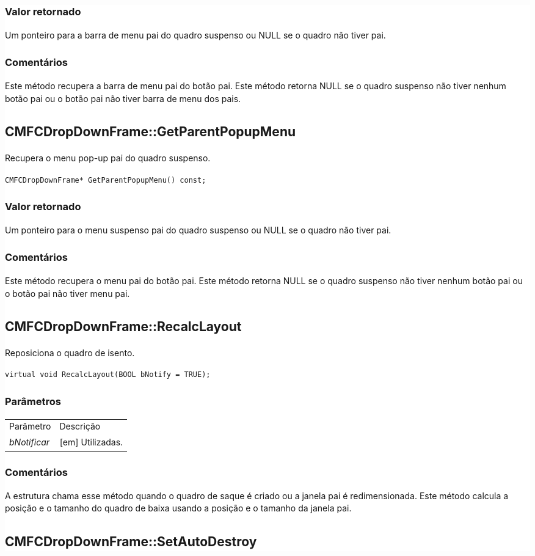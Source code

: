 ### <a name="return-value"></a>Valor retornado

Um ponteiro para a barra de menu pai do quadro suspenso ou NULL se o quadro não tiver pai.

### <a name="remarks"></a>Comentários

Este método recupera a barra de menu pai do botão pai. Este método retorna NULL se o quadro suspenso não tiver nenhum botão pai ou o botão pai não tiver barra de menu dos pais.

## <a name="cmfcdropdownframegetparentpopupmenu"></a><a name="getparentpopupmenu"></a>CMFCDropDownFrame::GetParentPopupMenu

Recupera o menu pop-up pai do quadro suspenso.

```
CMFCDropDownFrame* GetParentPopupMenu() const;
```

### <a name="return-value"></a>Valor retornado

Um ponteiro para o menu suspenso pai do quadro suspenso ou NULL se o quadro não tiver pai.

### <a name="remarks"></a>Comentários

Este método recupera o menu pai do botão pai. Este método retorna NULL se o quadro suspenso não tiver nenhum botão pai ou o botão pai não tiver menu pai.

## <a name="cmfcdropdownframerecalclayout"></a><a name="recalclayout"></a>CMFCDropDownFrame::RecalcLayout

Reposiciona o quadro de isento.

```
virtual void RecalcLayout(BOOL bNotify = TRUE);
```

### <a name="parameters"></a>Parâmetros

|||
|-|-|
|Parâmetro|Descrição|
|*bNotificar*|[em] Utilizadas.|

### <a name="remarks"></a>Comentários

A estrutura chama esse método quando o quadro de saque é criado ou a janela pai é redimensionada. Este método calcula a posição e o tamanho do quadro de baixa usando a posição e o tamanho da janela pai.

## <a name="cmfcdropdownframesetautodestroy"></a><a name="setautodestroy"></a>CMFCDropDownFrame::SetAutoDestroy
